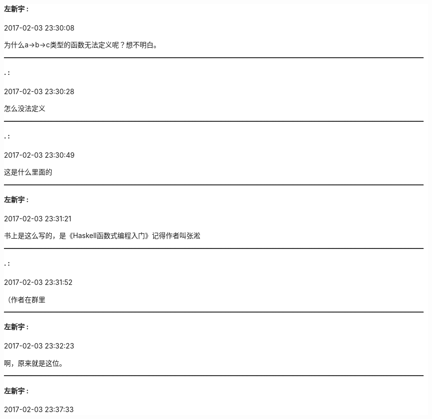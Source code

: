 

#### 左新宇 :

<span class="article-duration">2017-02-03 23:30:08</span>

为什么a->b->c类型的函数无法定义呢？想不明白。

<hr style="border-top: 1px dotted grey;width:99%"/>



#### . :

<span class="article-duration">2017-02-03 23:30:28</span>

怎么没法定义

<hr style="border-top: 1px dotted grey;width:99%"/>



#### . :

<span class="article-duration">2017-02-03 23:30:49</span>

这是什么里面的

<hr style="border-top: 1px dotted grey;width:99%"/>



#### 左新宇 :

<span class="article-duration">2017-02-03 23:31:21</span>

书上是这么写的，是《Haskell函数式编程入门》记得作者叫张淞

<hr style="border-top: 1px dotted grey;width:99%"/>



#### . :

<span class="article-duration">2017-02-03 23:31:52</span>

（作者在群里

<hr style="border-top: 1px dotted grey;width:99%"/>



#### 左新宇 :

<span class="article-duration">2017-02-03 23:32:23</span>

啊，原来就是这位。

<hr style="border-top: 1px dotted grey;width:99%"/>



#### 左新宇 :

<span class="article-duration">2017-02-03 23:37:33</span>
